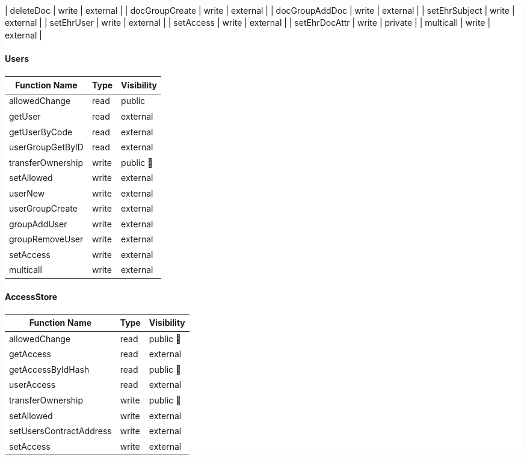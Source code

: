 | deleteDoc                      | write    | external       |
| docGroupCreate                 | write    | external       |
| docGroupAddDoc                 | write    | external       |
| setEhrSubject                  | write    | external       |
| setEhrUser                     | write    | external       |
| setAccess                      | write    | external       |
| setEhrDocAttr                  | write    | private        |
| multicall                      | write    | external       |

#### Users
| Function Name                  | Type     | Visibility     |
|--------------------------------|----------|----------------|
| allowedChange                  | read     | public         |
| getUser                        | read     | external       |
| getUserByCode                  | read     | external       |
| userGroupGetByID               | read     | external       |
| transferOwnership              | write    | public 🔴      |
| setAllowed                     | write    | external       |
| userNew                        | write    | external       |
| userGroupCreate                | write    | external       |
| groupAddUser                   | write    | external       |
| groupRemoveUser                | write    | external       |
| setAccess                      | write    | external       |
| multicall                      | write    | external       |

#### AccessStore
| Function Name                  | Type     | Visibility     |
|--------------------------------|----------|----------------|
| allowedChange                  | read     | public 🔴      |
| getAccess                      | read     | external       |
| getAccessByIdHash              | read     | public 🔴      |
| userAccess                     | read     | external       |
| transferOwnership              | write    | public 🔴      |
| setAllowed                     | write    | external       |
| setUsersContractAddress        | write    | external       |
| setAccess                      | write    | external       |
